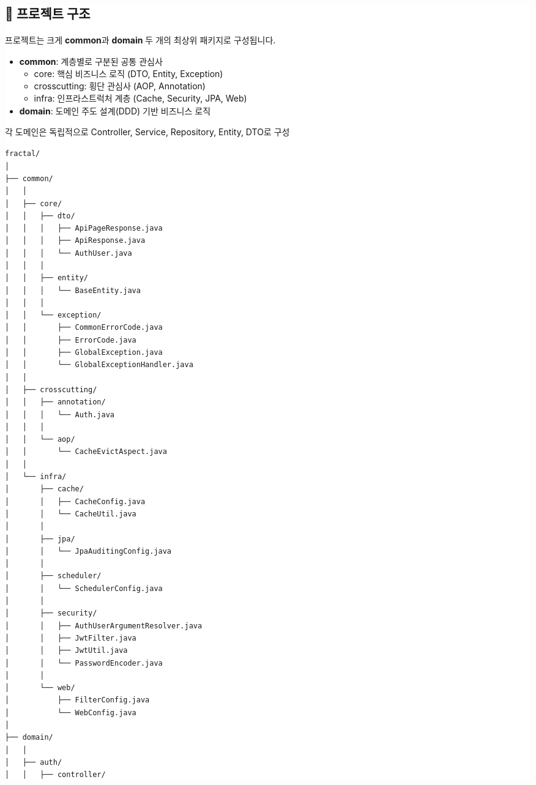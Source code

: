 ## 📁 프로젝트 구조

프로젝트는 크게 **common**과 **domain** 두 개의 최상위 패키지로 구성됩니다.

- **common**: 계층별로 구분된 공통 관심사
  - core: 핵심 비즈니스 로직 (DTO, Entity, Exception)
  - crosscutting: 횡단 관심사 (AOP, Annotation)
  - infra: 인프라스트럭처 계층 (Cache, Security, JPA, Web)
- **domain**: 도메인 주도 설계(DDD) 기반 비즈니스 로직

각 도메인은 독립적으로 Controller, Service, Repository, Entity, DTO로 구성

```
fractal/
│
├── common/
│   │
│   ├── core/
│   │   ├── dto/
│   │   │   ├── ApiPageResponse.java
│   │   │   ├── ApiResponse.java
│   │   │   └── AuthUser.java
│   │   │
│   │   ├── entity/
│   │   │   └── BaseEntity.java
│   │   │
│   │   └── exception/
│   │       ├── CommonErrorCode.java
│   │       ├── ErrorCode.java
│   │       ├── GlobalException.java
│   │       └── GlobalExceptionHandler.java
│   │
│   ├── crosscutting/
│   │   ├── annotation/
│   │   │   └── Auth.java
│   │   │
│   │   └── aop/
│   │       └── CacheEvictAspect.java
│   │
│   └── infra/
│       ├── cache/
│       │   ├── CacheConfig.java
│       │   └── CacheUtil.java
│       │
│       ├── jpa/
│       │   └── JpaAuditingConfig.java
│       │
│       ├── scheduler/
│       │   └── SchedulerConfig.java
│       │
│       ├── security/
│       │   ├── AuthUserArgumentResolver.java
│       │   ├── JwtFilter.java
│       │   ├── JwtUtil.java
│       │   └── PasswordEncoder.java
│       │
│       └── web/
│           ├── FilterConfig.java
│           └── WebConfig.java
│
├── domain/
│   │
│   ├── auth/
│   │   ├── controller/
```